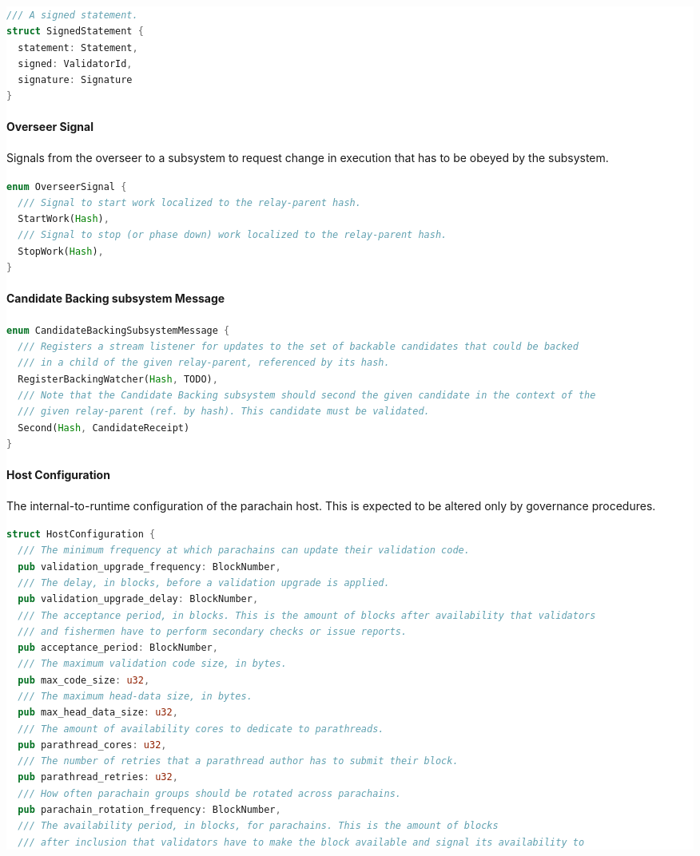```rust
/// A signed statement.
struct SignedStatement {
  statement: Statement,
  signed: ValidatorId,
  signature: Signature
}
```


#### Overseer Signal

Signals from the overseer to a subsystem to request change in execution that has to be obeyed by the subsystem.

```rust
enum OverseerSignal {
  /// Signal to start work localized to the relay-parent hash.
  StartWork(Hash),
  /// Signal to stop (or phase down) work localized to the relay-parent hash.
  StopWork(Hash),
}
```


#### Candidate Backing subsystem Message

```rust
enum CandidateBackingSubsystemMessage {
  /// Registers a stream listener for updates to the set of backable candidates that could be backed
  /// in a child of the given relay-parent, referenced by its hash.
  RegisterBackingWatcher(Hash, TODO),
  /// Note that the Candidate Backing subsystem should second the given candidate in the context of the
  /// given relay-parent (ref. by hash). This candidate must be validated.
  Second(Hash, CandidateReceipt)
}
```

#### Host Configuration

The internal-to-runtime configuration of the parachain host. This is expected to be altered only by governance procedures.

```rust
struct HostConfiguration {
  /// The minimum frequency at which parachains can update their validation code.
  pub validation_upgrade_frequency: BlockNumber,
  /// The delay, in blocks, before a validation upgrade is applied.
  pub validation_upgrade_delay: BlockNumber,
  /// The acceptance period, in blocks. This is the amount of blocks after availability that validators
  /// and fishermen have to perform secondary checks or issue reports.
  pub acceptance_period: BlockNumber,
  /// The maximum validation code size, in bytes.
  pub max_code_size: u32,
  /// The maximum head-data size, in bytes.
  pub max_head_data_size: u32,
  /// The amount of availability cores to dedicate to parathreads.
  pub parathread_cores: u32,
  /// The number of retries that a parathread author has to submit their block.
  pub parathread_retries: u32,
  /// How often parachain groups should be rotated across parachains.
  pub parachain_rotation_frequency: BlockNumber,
  /// The availability period, in blocks, for parachains. This is the amount of blocks
  /// after inclusion that validators have to make the block available and signal its availability to
```